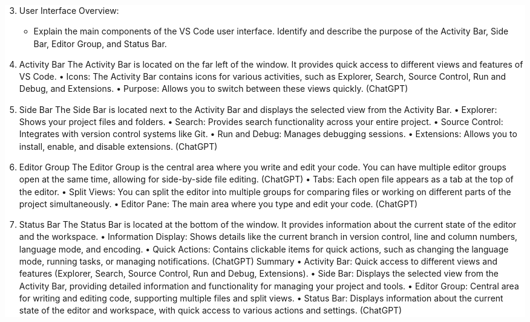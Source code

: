 
3. User Interface Overview:
   - Explain the main components of the VS Code user interface. Identify and describe the purpose of the Activity Bar, Side Bar, Editor Group, and Status Bar.

1. Activity Bar
The Activity Bar is located on the far left of the window. It provides quick access to different views and features of VS Code.
•	Icons: The Activity Bar contains icons for various activities, such as Explorer, Search, Source Control, Run and Debug, and Extensions.
•	Purpose: Allows you to switch between these views quickly. (ChatGPT) 
2. Side Bar
The Side Bar is located next to the Activity Bar and displays the selected view from the Activity Bar.
•	Explorer: Shows your project files and folders.
•	Search: Provides search functionality across your entire project.
•	Source Control: Integrates with version control systems like Git.
•	Run and Debug: Manages debugging sessions.
•	Extensions: Allows you to install, enable, and disable extensions. (ChatGPT)
3. Editor Group
The Editor Group is the central area where you write and edit your code. You can have multiple editor groups open at the same time, allowing for side-by-side file editing. (ChatGPT)
•	Tabs: Each open file appears as a tab at the top of the editor.
•	Split Views: You can split the editor into multiple groups for comparing files or working on different parts of the project simultaneously.
•	Editor Pane: The main area where you type and edit your code. (ChatGPT)
4. Status Bar
The Status Bar is located at the bottom of the window. It provides information about the current state of the editor and the workspace.
•	Information Display: Shows details like the current branch in version control, line and column numbers, language mode, and encoding.
•	Quick Actions: Contains clickable items for quick actions, such as changing the language mode, running tasks, or managing notifications. (ChatGPT)
Summary
•	Activity Bar: Quick access to different views and features (Explorer, Search, Source Control, Run and Debug, Extensions).
•	Side Bar: Displays the selected view from the Activity Bar, providing detailed information and functionality for managing your project and tools.
•	Editor Group: Central area for writing and editing code, supporting multiple files and split views.
•	Status Bar: Displays information about the current state of the editor and workspace, with quick access to various actions and settings. (ChatGPT)